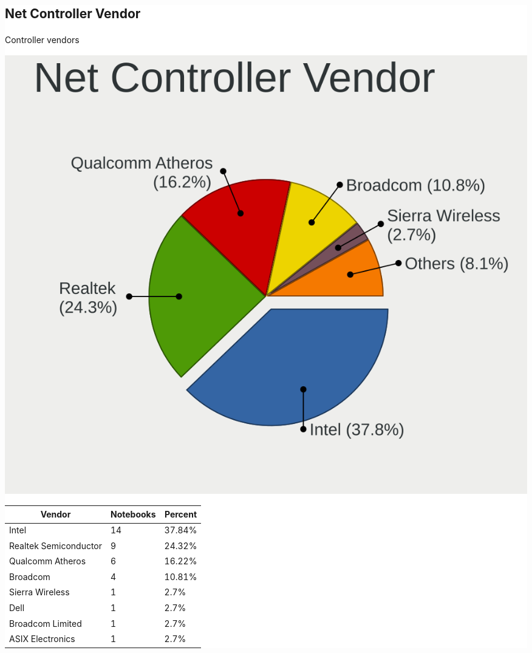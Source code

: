 Net Controller Vendor
---------------------

Controller vendors

![Net Controller Vendor](./images/pie_chart/net_vendor.svg)


| Vendor                | Notebooks | Percent |
|-----------------------|-----------|---------|
| Intel                 | 14        | 37.84%  |
| Realtek Semiconductor | 9         | 24.32%  |
| Qualcomm Atheros      | 6         | 16.22%  |
| Broadcom              | 4         | 10.81%  |
| Sierra Wireless       | 1         | 2.7%    |
| Dell                  | 1         | 2.7%    |
| Broadcom Limited      | 1         | 2.7%    |
| ASIX Electronics      | 1         | 2.7%    |
